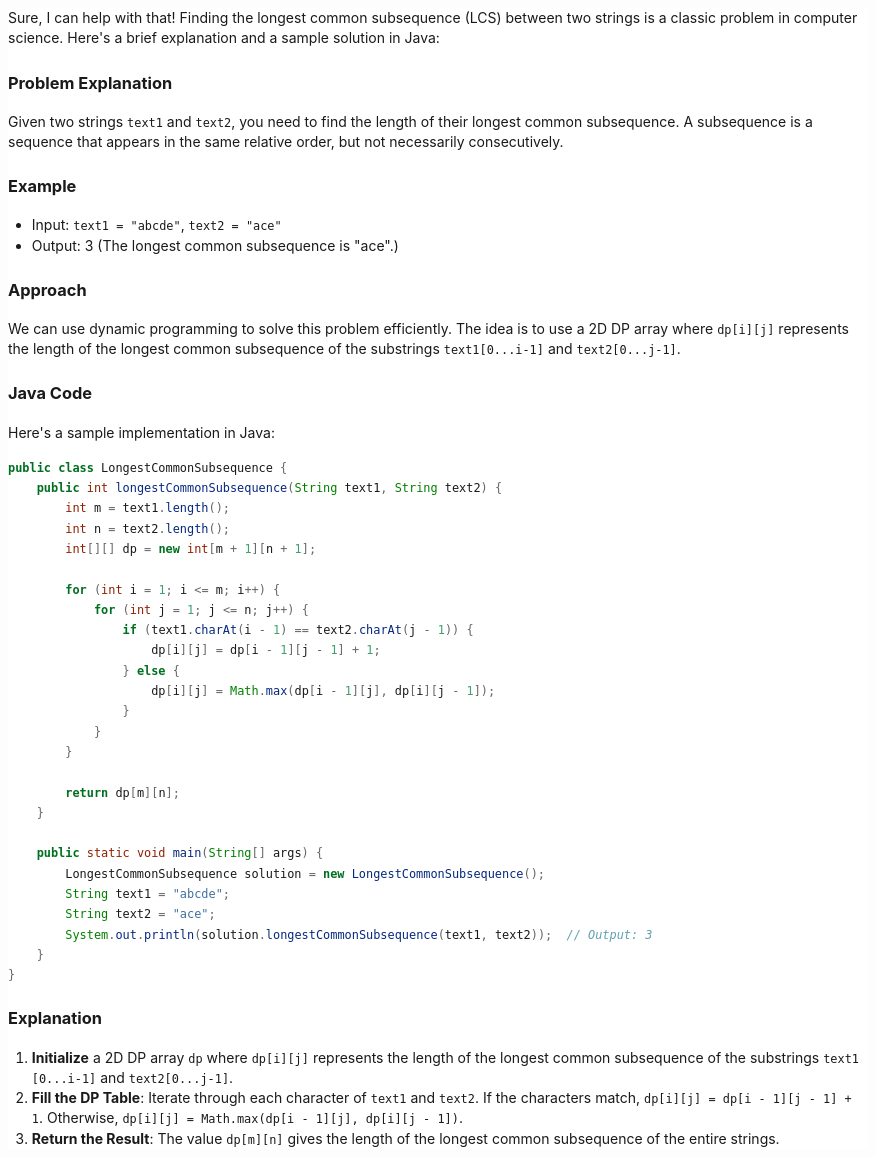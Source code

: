 Sure, I can help with that! Finding the longest common subsequence (LCS) between two strings is a classic problem in computer science. Here's a brief explanation and a sample solution in Java:

### Problem Explanation
Given two strings `text1` and `text2`, you need to find the length of their longest common subsequence. A subsequence is a sequence that appears in the same relative order, but not necessarily consecutively.

### Example
- Input: `text1 = "abcde"`, `text2 = "ace"`
- Output: 3 (The longest common subsequence is "ace".)

### Approach
We can use dynamic programming to solve this problem efficiently. The idea is to use a 2D DP array where `dp[i][j]` represents the length of the longest common subsequence of the substrings `text1[0...i-1]` and `text2[0...j-1]`.

### Java Code
Here's a sample implementation in Java:

```java
public class LongestCommonSubsequence {
    public int longestCommonSubsequence(String text1, String text2) {
        int m = text1.length();
        int n = text2.length();
        int[][] dp = new int[m + 1][n + 1];

        for (int i = 1; i <= m; i++) {
            for (int j = 1; j <= n; j++) {
                if (text1.charAt(i - 1) == text2.charAt(j - 1)) {
                    dp[i][j] = dp[i - 1][j - 1] + 1;
                } else {
                    dp[i][j] = Math.max(dp[i - 1][j], dp[i][j - 1]);
                }
            }
        }

        return dp[m][n];
    }

    public static void main(String[] args) {
        LongestCommonSubsequence solution = new LongestCommonSubsequence();
        String text1 = "abcde";
        String text2 = "ace";
        System.out.println(solution.longestCommonSubsequence(text1, text2));  // Output: 3
    }
}
```

### Explanation
1. **Initialize** a 2D DP array `dp` where `dp[i][j]` represents the length of the longest common subsequence of the substrings `text1[0...i-1]` and `text2[0...j-1]`.
2. **Fill the DP Table**: Iterate through each character of `text1` and `text2`. If the characters match, `dp[i][j] = dp[i - 1][j - 1] + 1`. Otherwise, `dp[i][j] = Math.max(dp[i - 1][j], dp[i][j - 1])`.
3. **Return the Result**: The value `dp[m][n]` gives the length of the longest common subsequence of the entire strings.

